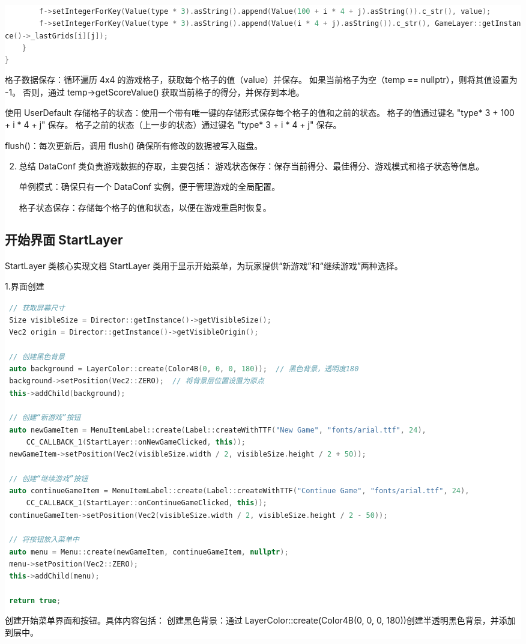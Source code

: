 ```cpp
        f->setIntegerForKey(Value(type * 3).asString().append(Value(100 + i * 4 + j).asString()).c_str(), value);
        f->setIntegerForKey(Value(type * 3).asString().append(Value(i * 4 + j).asString()).c_str(), GameLayer::getInstance()->_lastGrids[i][j]);
    }
}
```
格子数据保存：循环遍历 4x4 的游戏格子，获取每个格子的值（value）并保存。
如果当前格子为空（temp == nullptr），则将其值设置为 -1。
否则，通过 temp->getScoreValue() 获取当前格子的得分，并保存到本地。

使用 UserDefault 存储格子的状态：使用一个带有唯一键的存储形式保存每个格子的值和之前的状态。
格子的值通过键名 "type* 3 + 100 + i * 4 + j" 保存。
格子之前的状态（上一步的状态）通过键名 "type* 3 + i * 4 + j" 保存。

flush()：每次更新后，调用 flush() 确保所有修改的数据被写入磁盘。


2. 总结
DataConf 类负责游戏数据的存取，主要包括：
游戏状态保存：保存当前得分、最佳得分、游戏模式和格子状态等信息。

	单例模式：确保只有一个 DataConf 实例，便于管理游戏的全局配置。

	格子状态保存：存储每个格子的值和状态，以便在游戏重启时恢复。

##  开始界面 StartLayer
StartLayer 类核心实现文档
StartLayer 类用于显示开始菜单，为玩家提供“新游戏”和“继续游戏”两种选择。

1.界面创建
```cpp
 // 获取屏幕尺寸
 Size visibleSize = Director::getInstance()->getVisibleSize();
 Vec2 origin = Director::getInstance()->getVisibleOrigin();

 // 创建黑色背景
 auto background = LayerColor::create(Color4B(0, 0, 0, 180));  // 黑色背景，透明度180
 background->setPosition(Vec2::ZERO);  // 将背景层位置设置为原点
 this->addChild(background);

 // 创建“新游戏”按钮
 auto newGameItem = MenuItemLabel::create(Label::createWithTTF("New Game", "fonts/arial.ttf", 24),
     CC_CALLBACK_1(StartLayer::onNewGameClicked, this));
 newGameItem->setPosition(Vec2(visibleSize.width / 2, visibleSize.height / 2 + 50));

 // 创建“继续游戏”按钮
 auto continueGameItem = MenuItemLabel::create(Label::createWithTTF("Continue Game", "fonts/arial.ttf", 24),
     CC_CALLBACK_1(StartLayer::onContinueGameClicked, this));
 continueGameItem->setPosition(Vec2(visibleSize.width / 2, visibleSize.height / 2 - 50));

 // 将按钮放入菜单中
 auto menu = Menu::create(newGameItem, continueGameItem, nullptr);
 menu->setPosition(Vec2::ZERO);
 this->addChild(menu);

 return true;
```
创建开始菜单界面和按钮。具体内容包括：
创建黑色背景：通过 LayerColor::create(Color4B(0, 0, 0, 180))创建半透明黑色背景，并添加到层中。
